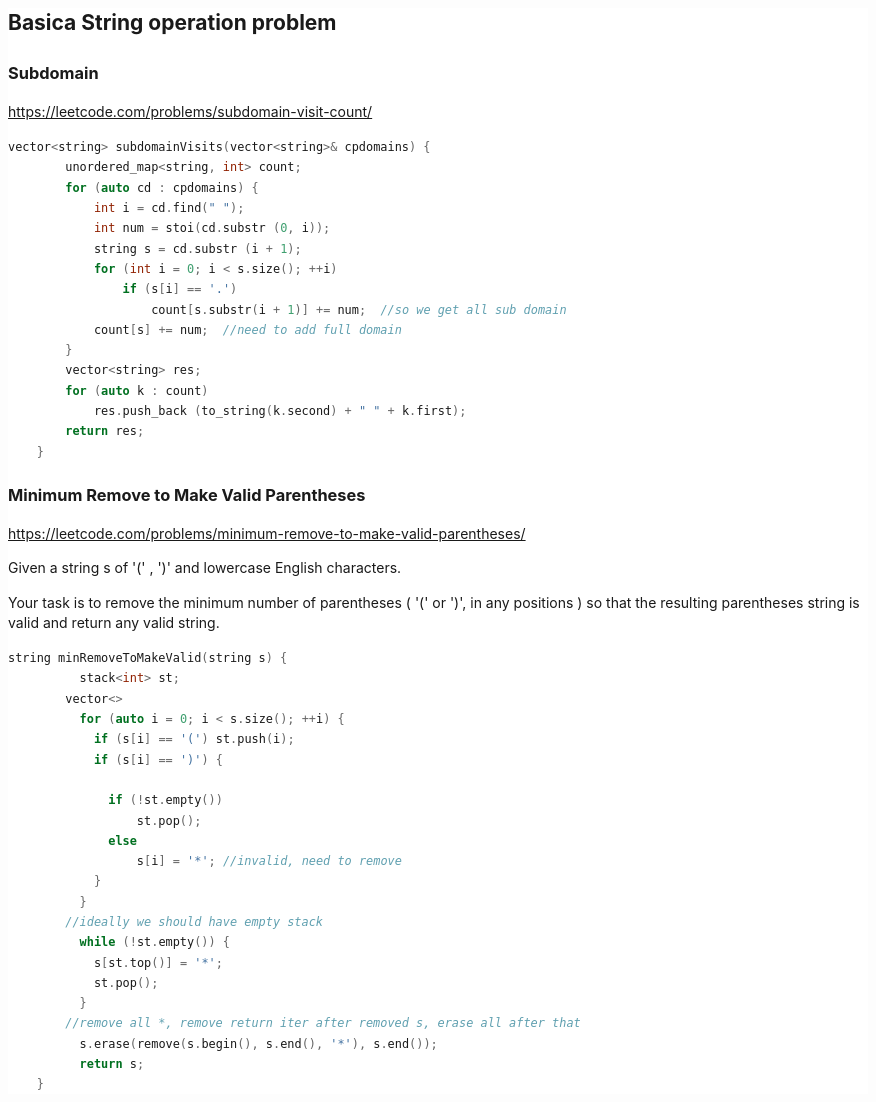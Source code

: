 
## Basica String operation problem

### Subdomain

https://leetcode.com/problems/subdomain-visit-count/

```CPP
vector<string> subdomainVisits(vector<string>& cpdomains) {
        unordered_map<string, int> count;
        for (auto cd : cpdomains) {
            int i = cd.find(" ");
            int num = stoi(cd.substr (0, i));
            string s = cd.substr (i + 1);
            for (int i = 0; i < s.size(); ++i)
                if (s[i] == '.')
                    count[s.substr(i + 1)] += num;  //so we get all sub domain 
            count[s] += num;  //need to add full domain
        }
        vector<string> res;
        for (auto k : count)
            res.push_back (to_string(k.second) + " " + k.first);
        return res;
    }
```

### Minimum Remove to Make Valid Parentheses

https://leetcode.com/problems/minimum-remove-to-make-valid-parentheses/

Given a string s of '(' , ')' and lowercase English characters. 

Your task is to remove the minimum number of parentheses ( '(' or ')', in any positions ) so that the resulting parentheses string is valid and return any valid string.


```CPP
string minRemoveToMakeValid(string s) {
          stack<int> st;
        vector<>
          for (auto i = 0; i < s.size(); ++i) {
            if (s[i] == '(') st.push(i);
            if (s[i] == ')') {
                
              if (!st.empty()) 
                  st.pop();
              else 
                  s[i] = '*'; //invalid, need to remove
            }
          }
        //ideally we should have empty stack 
          while (!st.empty()) {
            s[st.top()] = '*';
            st.pop();
          }
        //remove all *, remove return iter after removed s, erase all after that
          s.erase(remove(s.begin(), s.end(), '*'), s.end());
          return s;
    }
```
